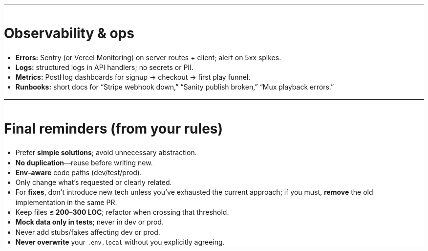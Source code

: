 
---

# Observability & ops

- **Errors:** Sentry (or Vercel Monitoring) on server routes + client; alert on 5xx spikes.
- **Logs:** structured logs in API handlers; no secrets or PII.
- **Metrics:** PostHog dashboards for signup → checkout → first play funnel.
- **Runbooks:** short docs for “Stripe webhook down,” “Sanity publish broken,” “Mux playback errors.”

---

# Final reminders (from your rules)

- Prefer **simple solutions**; avoid unnecessary abstraction.
- **No duplication**—reuse before writing new.
- **Env‑aware** code paths (dev/test/prod).
- Only change what’s requested or clearly related.
- For **fixes**, don’t introduce new tech unless you’ve exhausted the current approach; if you must, **remove** the old implementation in the same PR.
- Keep files **≤ 200–300 LOC**; refactor when crossing that threshold.
- **Mock data only in tests**; never in dev or prod.
- Never add stubs/fakes affecting dev or prod.
- **Never overwrite** your `.env.local` without you explicitly agreeing.
